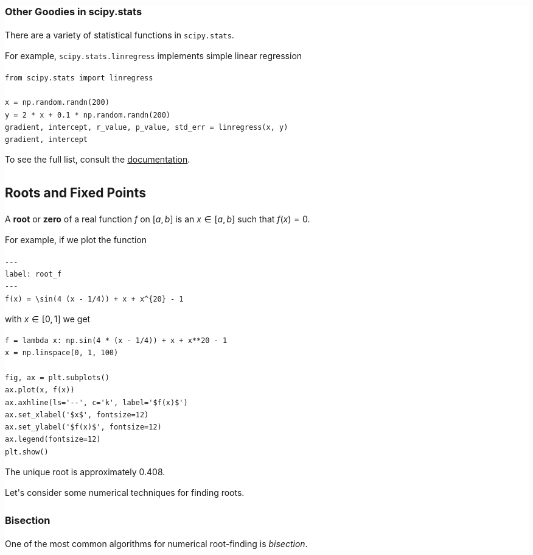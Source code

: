### Other Goodies in scipy.stats

There are a variety of statistical functions in `scipy.stats`.

For example, `scipy.stats.linregress` implements simple linear
regression

```{code-cell} ipython3
from scipy.stats import linregress

x = np.random.randn(200)
y = 2 * x + 0.1 * np.random.randn(200)
gradient, intercept, r_value, p_value, std_err = linregress(x, y)
gradient, intercept
```

To see the full list, consult the
[documentation](https://docs.scipy.org/doc/scipy/reference/stats.html#statistical-functions-scipy-stats).

## Roots and Fixed Points

A **root** or **zero** of a real function $f$ on $[a,b]$ is an
$x \in [a, b]$ such that $f(x)=0$.

For example, if we plot the function

```{math}
---
label: root_f
---
f(x) = \sin(4 (x - 1/4)) + x + x^{20} - 1
```

with $x \in [0,1]$ we get

```{code-cell} ipython3
f = lambda x: np.sin(4 * (x - 1/4)) + x + x**20 - 1
x = np.linspace(0, 1, 100)

fig, ax = plt.subplots()
ax.plot(x, f(x))
ax.axhline(ls='--', c='k', label='$f(x)$')
ax.set_xlabel('$x$', fontsize=12)
ax.set_ylabel('$f(x)$', fontsize=12)
ax.legend(fontsize=12)
plt.show()
```

The unique root is approximately 0.408.

Let\'s consider some numerical techniques for finding roots.

### Bisection

One of the most common algorithms for numerical root-finding is
*bisection*.
